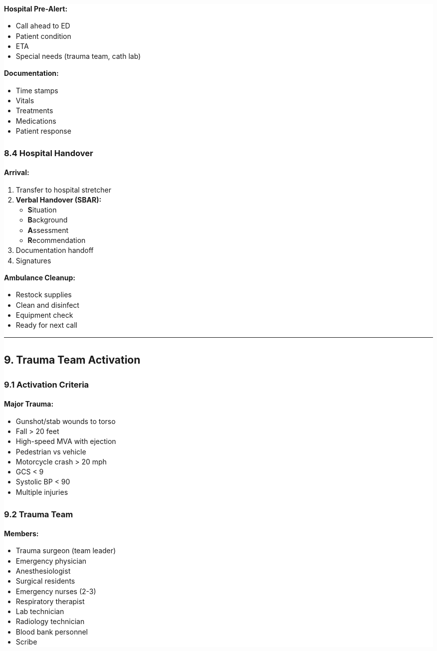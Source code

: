 **Hospital Pre-Alert:**
- Call ahead to ED
- Patient condition
- ETA
- Special needs (trauma team, cath lab)

**Documentation:**
- Time stamps
- Vitals
- Treatments
- Medications
- Patient response

### 8.4 Hospital Handover

**Arrival:**
1. Transfer to hospital stretcher
2. **Verbal Handover (SBAR):**
   - **S**ituation
   - **B**ackground
   - **A**ssessment
   - **R**ecommendation
3. Documentation handoff
4. Signatures

**Ambulance Cleanup:**
- Restock supplies
- Clean and disinfect
- Equipment check
- Ready for next call

---

## 9. Trauma Team Activation

### 9.1 Activation Criteria

**Major Trauma:**
- Gunshot/stab wounds to torso
- Fall > 20 feet
- High-speed MVA with ejection
- Pedestrian vs vehicle
- Motorcycle crash > 20 mph
- GCS < 9
- Systolic BP < 90
- Multiple injuries

### 9.2 Trauma Team

**Members:**
- Trauma surgeon (team leader)
- Emergency physician
- Anesthesiologist
- Surgical residents
- Emergency nurses (2-3)
- Respiratory therapist
- Lab technician
- Radiology technician
- Blood bank personnel
- Scribe
